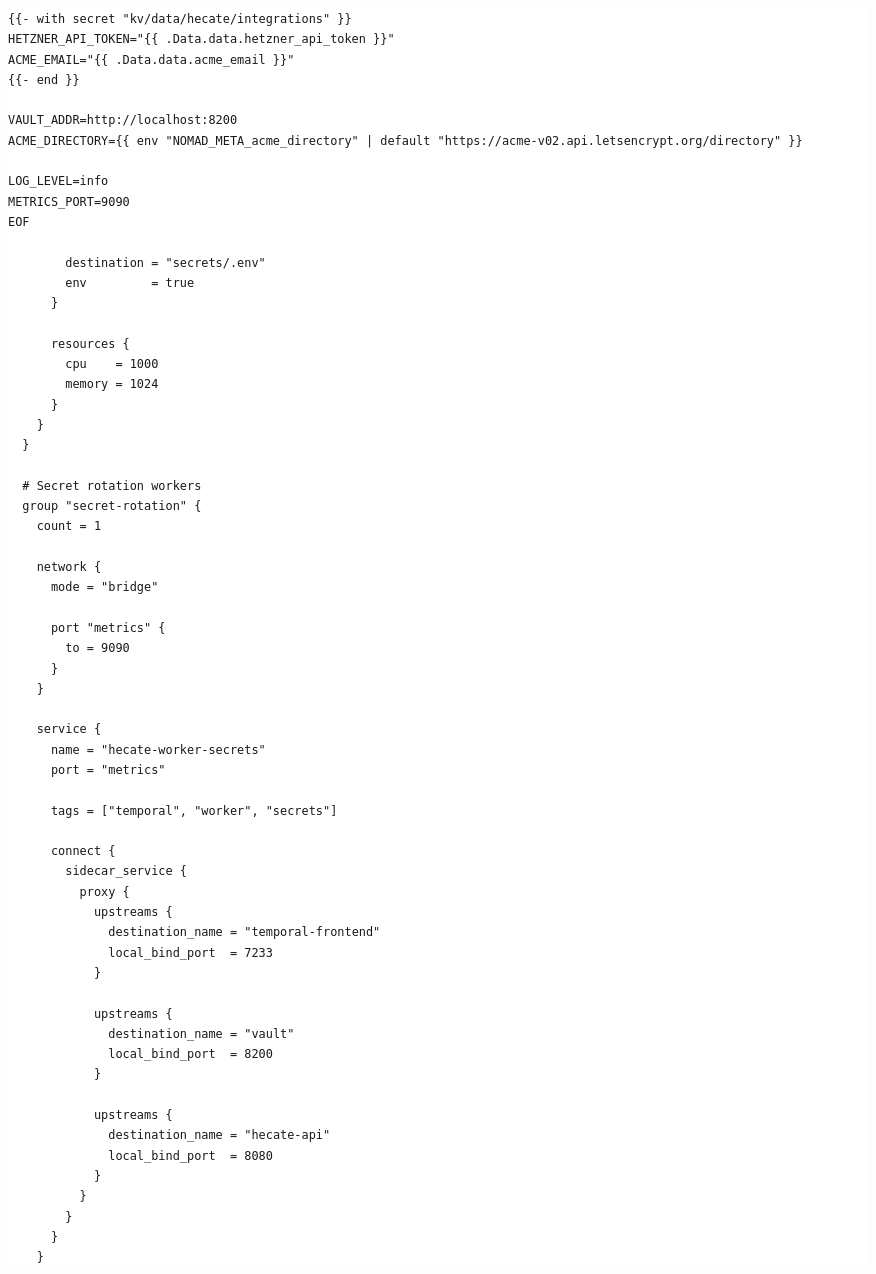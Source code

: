 ```hcl
{{- with secret "kv/data/hecate/integrations" }}
HETZNER_API_TOKEN="{{ .Data.data.hetzner_api_token }}"
ACME_EMAIL="{{ .Data.data.acme_email }}"
{{- end }}

VAULT_ADDR=http://localhost:8200
ACME_DIRECTORY={{ env "NOMAD_META_acme_directory" | default "https://acme-v02.api.letsencrypt.org/directory" }}

LOG_LEVEL=info
METRICS_PORT=9090
EOF
        
        destination = "secrets/.env"
        env         = true
      }
      
      resources {
        cpu    = 1000
        memory = 1024
      }
    }
  }
  
  # Secret rotation workers
  group "secret-rotation" {
    count = 1
    
    network {
      mode = "bridge"
      
      port "metrics" {
        to = 9090
      }
    }
    
    service {
      name = "hecate-worker-secrets"
      port = "metrics"
      
      tags = ["temporal", "worker", "secrets"]
      
      connect {
        sidecar_service {
          proxy {
            upstreams {
              destination_name = "temporal-frontend"
              local_bind_port  = 7233
            }
            
            upstreams {
              destination_name = "vault"
              local_bind_port  = 8200
            }
            
            upstreams {
              destination_name = "hecate-api"
              local_bind_port  = 8080
            }
          }
        }
      }
    }
```